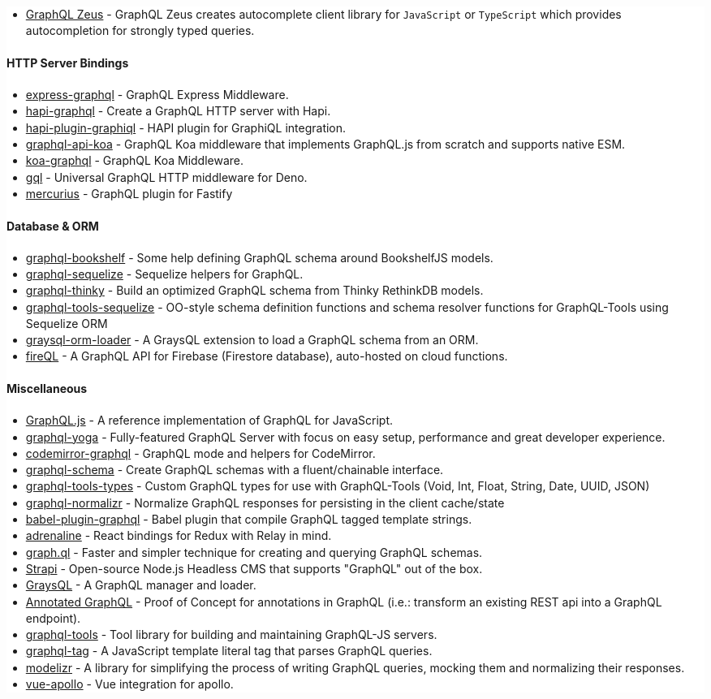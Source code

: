 - [GraphQL Zeus](https://github.com/graphql-editor/graphql-zeus) - GraphQL Zeus creates autocomplete client library for `JavaScript` or `TypeScript` which provides autocompletion for strongly typed queries.

#### HTTP Server Bindings

- [express-graphql](https://github.com/graphql/express-graphql) - GraphQL Express Middleware.
- [hapi-graphql](https://github.com/SimonDegraeve/hapi-graphql) - Create a GraphQL HTTP server with Hapi.
- [hapi-plugin-graphiql](https://github.com/rse/hapi-plugin-graphiql) - HAPI plugin for GraphiQL integration.
- [graphql-api-koa](https://github.com/jaydenseric/graphql-api-koa) - GraphQL Koa middleware that implements GraphQL.js from scratch and supports native ESM.
- [koa-graphql](https://github.com/chentsulin/koa-graphql) - GraphQL Koa Middleware.
- [gql](https://github.com/deno-libs/gql) - Universal GraphQL HTTP middleware for Deno.
- [mercurius](https://github.com/mercurius-js/mercurius) - GraphQL plugin for Fastify

#### Database & ORM

- [graphql-bookshelf](https://github.com/brysgo/graphql-bookshelf) - Some help defining GraphQL schema around BookshelfJS models.
- [graphql-sequelize](https://github.com/mickhansen/graphql-sequelize) - Sequelize helpers for GraphQL.
- [graphql-thinky](https://github.com/fenos/graphql-thinky) - Build an optimized GraphQL schema from Thinky RethinkDB models.
- [graphql-tools-sequelize](https://github.com/rse/graphql-tools-sequelize) - OO-style schema definition functions and schema resolver functions for GraphQL-Tools using Sequelize ORM
- [graysql-orm-loader](https://github.com/larsbs/graysql-orm-loader) - A GraysQL extension to load a GraphQL schema from an ORM.
- [fireQL](https://github.com/Illuday/fireQL) - A GraphQL API for Firebase (Firestore database), auto-hosted on cloud functions.

#### Miscellaneous

- [GraphQL.js](https://github.com/graphql/graphql-js) - A reference implementation of GraphQL for JavaScript.
- [graphql-yoga](https://github.com/prisma-labs/graphql-yoga) - Fully-featured GraphQL Server with focus on easy setup, performance and great developer experience.
- [codemirror-graphql](https://github.com/graphql/codemirror-graphql) - GraphQL mode and helpers for CodeMirror.
- [graphql-schema](https://github.com/devknoll/graphql-schema) - Create GraphQL schemas with a fluent/chainable interface.
- [graphql-tools-types](https://github.com/rse/graphql-tools-types) - Custom GraphQL types for use with GraphQL-Tools (Void, Int, Float, String, Date, UUID, JSON)
- [graphql-normalizr](https://github.com/monojack/graphql-normalizr) - Normalize GraphQL responses for persisting in the client cache/state
- [babel-plugin-graphql](https://github.com/ooflorent/babel-plugin-graphql) - Babel plugin that compile GraphQL tagged template strings.
- [adrenaline](https://github.com/gyzerok/adrenaline) - React bindings for Redux with Relay in mind.
- [graph.ql](https://github.com/matthewmueller/graph.ql) - Faster and simpler technique for creating and querying GraphQL schemas.
- [Strapi](https://strapi.io/documentation/developer-docs/latest/development/plugins/graphql.html) - Open-source Node.js Headless CMS that supports "GraphQL" out of the box.
- [GraysQL](https://github.com/larsbs/graysql) - A GraphQL manager and loader.
- [Annotated GraphQL](https://github.com/almilo/annotated-graphql) - Proof of Concept for annotations in GraphQL (i.e.: transform an existing REST api into a GraphQL endpoint).
- [graphql-tools](https://github.com/apollographql/graphql-tools) - Tool library for building and maintaining GraphQL-JS servers.
- [graphql-tag](https://github.com/apollographql/graphql-tag) - A JavaScript template literal tag that parses GraphQL queries.
- [modelizr](https://github.com/julienvincent/modelizr) - A library for simplifying the process of writing GraphQL queries, mocking them and normalizing their responses.
- [vue-apollo](https://github.com/Akryum/vue-apollo) - Vue integration for apollo.